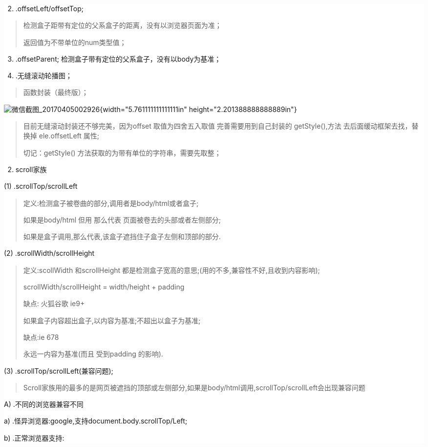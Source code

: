 2.  .offsetLeft/offsetTop;

> 检测盒子距带有定位的父系盒子的距离，没有以浏览器页面为准；
>
> 返回值为不带单位的num类型值；

3.  .offsetParent; 检测盒子带有定位的父系盒子，没有以body为基准；

4.  .无缝滚动轮播图；

> 函数封装（最终版）；

![微信截图\_20170405002926](media/image9.png){width="5.761111111111111in"
height="2.201388888888889in"}

> 目前无缝滚动封装还不够完美，因为offset 取值为四舍五入取值
> 完善需要用到自己封装的 getStyle(),方法 去后面缓动框架去找，替换掉
> ele.offsetLeft 属性;
>
> 切记：getStyle() 方法获取的为带有单位的字符串，需要先取整；

2.  scroll家族



(1) .scrollTop/scrollLeft

> 定义:检测盒子被卷曲的部分,调用者是body/html或者盒子;
>
> 如果是body/html 但用 那么代表 页面被卷去的头部或者左侧部分;
>
> 如果是盒子调用,那么代表,该盒子遮挡住子盒子左侧和顶部的部分.

(2) .scrollWidth/scrollHeight

> 定义:scollWidth 和scrollHeight
> 都是检测盒子宽高的意思;(用的不多,兼容性不好,且收到内容影响);
>
> scrollWidth/scrollHeight = width/height + padding
>
> 缺点: 火狐谷歌 ie9+
>
> 如果盒子内容超出盒子,以内容为基准;不超出以盒子为基准;
>
> 缺点:ie 678
>
> 永远一内容为基准(而且 受到padding 的影响).

(3) .scrollTop/scrollLeft(兼容问题);

> Scroll家族用的最多的是网页被遮挡的顶部或左侧部分,如果是body/html调用,scrollTop/scrollLeft会出现兼容问题

A)  .不同的浏览器兼容不同



a)  .怪异浏览器:google,支持document.body.scrollTop/Left;

b)  .正常浏览器支持:
